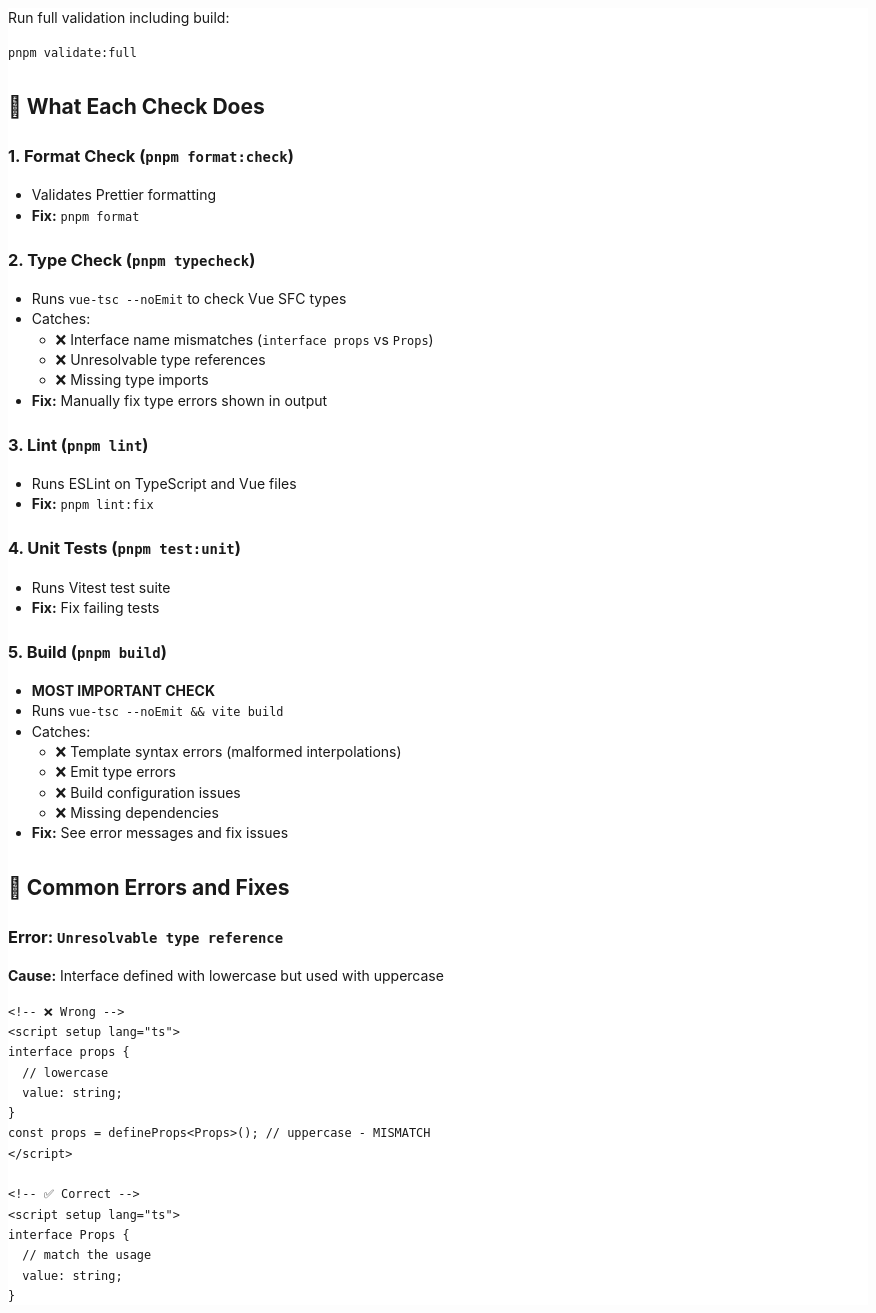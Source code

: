 Run full validation including build:

```bash
pnpm validate:full
```

## 🔧 What Each Check Does

### 1. **Format Check** (`pnpm format:check`)

- Validates Prettier formatting
- **Fix:** `pnpm format`

### 2. **Type Check** (`pnpm typecheck`)

- Runs `vue-tsc --noEmit` to check Vue SFC types
- Catches:
  - ❌ Interface name mismatches (`interface props` vs `Props`)
  - ❌ Unresolvable type references
  - ❌ Missing type imports
- **Fix:** Manually fix type errors shown in output

### 3. **Lint** (`pnpm lint`)

- Runs ESLint on TypeScript and Vue files
- **Fix:** `pnpm lint:fix`

### 4. **Unit Tests** (`pnpm test:unit`)

- Runs Vitest test suite
- **Fix:** Fix failing tests

### 5. **Build** (`pnpm build`)

- **MOST IMPORTANT CHECK**
- Runs `vue-tsc --noEmit && vite build`
- Catches:
  - ❌ Template syntax errors (malformed interpolations)
  - ❌ Emit type errors
  - ❌ Build configuration issues
  - ❌ Missing dependencies
- **Fix:** See error messages and fix issues

## 🚨 Common Errors and Fixes

### Error: `Unresolvable type reference`

**Cause:** Interface defined with lowercase but used with uppercase

```vue
<!-- ❌ Wrong -->
<script setup lang="ts">
interface props {
  // lowercase
  value: string;
}
const props = defineProps<Props>(); // uppercase - MISMATCH
</script>

<!-- ✅ Correct -->
<script setup lang="ts">
interface Props {
  // match the usage
  value: string;
}
```